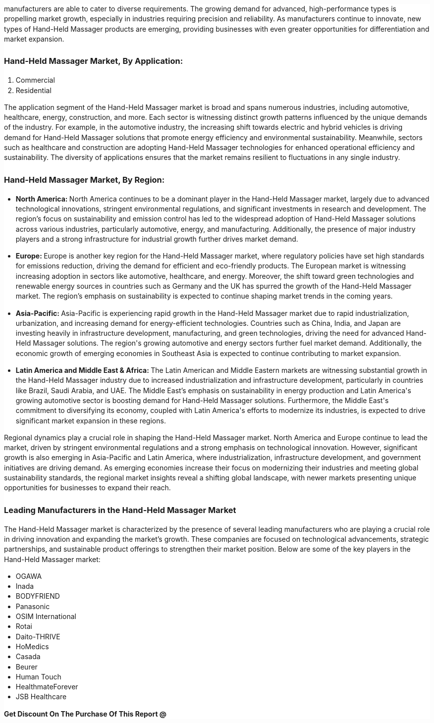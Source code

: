 manufacturers are able to cater to diverse requirements. The growing demand for advanced, high-performance types is propelling market growth, especially in industries requiring precision and reliability. As manufacturers continue to innovate, new types of Hand-Held Massager products are emerging, providing businesses with even greater opportunities for differentiation and market expansion.</p><h3>Hand-Held Massager Market,&nbsp;By Application:</h3><ol><li>Commercial<li> Residential</li></ol><p>The application segment of the Hand-Held Massager market is broad and spans numerous industries, including automotive, healthcare, energy, construction, and more. Each sector is witnessing distinct growth patterns influenced by the unique demands of the industry. For example, in the automotive industry, the increasing shift towards electric and hybrid vehicles is driving demand for Hand-Held Massager solutions that promote energy efficiency and environmental sustainability. Meanwhile, sectors such as healthcare and construction are adopting Hand-Held Massager technologies for enhanced operational efficiency and sustainability. The diversity of applications ensures that the market remains resilient to fluctuations in any single industry.</p><h3>Hand-Held Massager Market, By Region:</h3><ul><li><p><strong>North America:&nbsp;</strong>North America continues to be a dominant player in the Hand-Held Massager market, largely due to advanced technological innovations, stringent environmental regulations, and significant investments in research and development. The region&rsquo;s focus on sustainability and emission control has led to the widespread adoption of Hand-Held Massager solutions across various industries, particularly automotive, energy, and manufacturing. Additionally, the presence of major industry players and a strong infrastructure for industrial growth further drives market demand.</p></li><li><p><strong><strong>Europe:&nbsp;</strong></strong>Europe is another key region for the Hand-Held Massager market, where regulatory policies have set high standards for emissions reduction, driving the demand for efficient and eco-friendly products. The European market is witnessing increasing adoption in sectors like automotive, healthcare, and energy. Moreover, the shift toward green technologies and renewable energy sources in countries such as Germany and the UK has spurred the growth of the Hand-Held Massager market. The region&rsquo;s emphasis on sustainability is expected to continue shaping market trends in the coming years.</p></li><li><p><strong><strong>Asia-Pacific:&nbsp;</strong></strong>Asia-Pacific is experiencing rapid growth in the Hand-Held Massager market due to rapid industrialization, urbanization, and increasing demand for energy-efficient technologies. Countries such as China, India, and Japan are investing heavily in infrastructure development, manufacturing, and green technologies, driving the need for advanced Hand-Held Massager solutions. The region's growing automotive and energy sectors further fuel market demand. Additionally, the economic growth of emerging economies in Southeast Asia is expected to continue contributing to market expansion.</p></li><li><p><strong><strong>Latin America and Middle East &amp; Africa:&nbsp;</strong></strong>The Latin American and Middle Eastern markets are witnessing substantial growth in the Hand-Held Massager industry due to increased industrialization and infrastructure development, particularly in countries like Brazil, Saudi Arabia, and UAE. The Middle East&rsquo;s emphasis on sustainability in energy production and Latin America's growing automotive sector is boosting demand for Hand-Held Massager solutions. Furthermore, the Middle East's commitment to diversifying its economy, coupled with Latin America's efforts to modernize its industries, is expected to drive significant market expansion in these regions.</p></li></ul><p>Regional dynamics play a crucial role in shaping the Hand-Held Massager market. North America and Europe continue to lead the market, driven by stringent environmental regulations and a strong emphasis on technological innovation. However, significant growth is also emerging in Asia-Pacific and Latin America, where industrialization, infrastructure development, and government initiatives are driving demand. As emerging economies increase their focus on modernizing their industries and meeting global sustainability standards, the regional market insights reveal a shifting global landscape, with newer markets presenting unique opportunities for businesses to expand their reach.</p><h3><strong>Leading Manufacturers in the Hand-Held Massager Market</strong></h3><p>The Hand-Held Massager market is characterized by the presence of several leading manufacturers who are playing a crucial role in driving innovation and expanding the market&rsquo;s growth. These companies are focused on technological advancements, strategic partnerships, and sustainable product offerings to strengthen their market position. Below are some of the key players in the Hand-Held Massager market:</p></div><div class="article-main__content" data-test-id="publishing-text-block"><ul><li><span class="">OGAWA<li>Inada<li>BODYFRIEND<li>Panasonic<li>OSIM International<li>Rotai<li>Daito-THRIVE<li>HoMedics<li>Casada<li>Beurer<li>Human Touch<li>HealthmateForever<li>JSB Healthcare</span></li></ul></div><div class="article-main__content" data-test-id="publishing-text-block"><p><span class="font-[700]"><strong>Get Discount On The Purchase Of This Report @</strong>